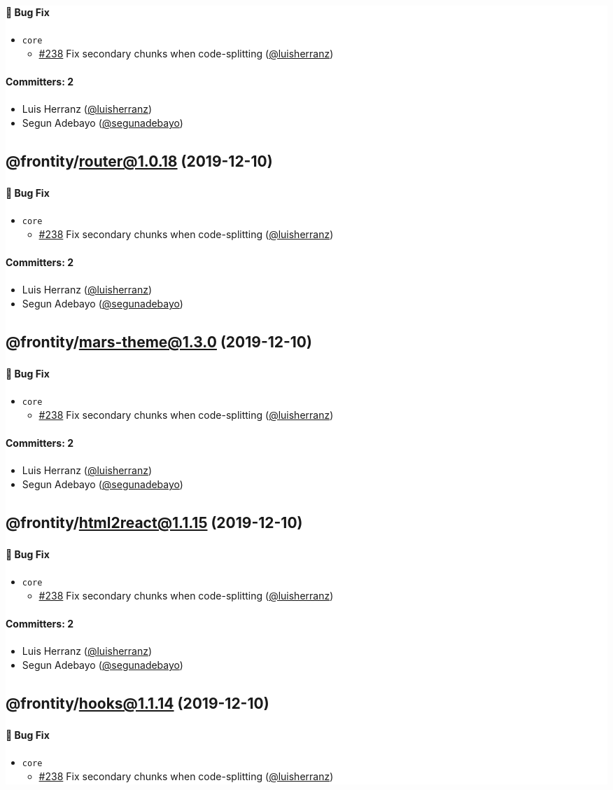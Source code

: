 #### :bug: Bug Fix
* `core`
  * [#238](https://github.com/frontity/frontity/pull/238) Fix secondary chunks when code-splitting ([@luisherranz](https://github.com/luisherranz))

#### Committers: 2
- Luis Herranz ([@luisherranz](https://github.com/luisherranz))
- Segun Adebayo ([@segunadebayo](https://github.com/segunadebayo))


## @frontity/router@1.0.18 (2019-12-10)

#### :bug: Bug Fix
* `core`
  * [#238](https://github.com/frontity/frontity/pull/238) Fix secondary chunks when code-splitting ([@luisherranz](https://github.com/luisherranz))

#### Committers: 2
- Luis Herranz ([@luisherranz](https://github.com/luisherranz))
- Segun Adebayo ([@segunadebayo](https://github.com/segunadebayo))


## @frontity/mars-theme@1.3.0 (2019-12-10)

#### :bug: Bug Fix
* `core`
  * [#238](https://github.com/frontity/frontity/pull/238) Fix secondary chunks when code-splitting ([@luisherranz](https://github.com/luisherranz))

#### Committers: 2
- Luis Herranz ([@luisherranz](https://github.com/luisherranz))
- Segun Adebayo ([@segunadebayo](https://github.com/segunadebayo))


## @frontity/html2react@1.1.15 (2019-12-10)

#### :bug: Bug Fix
* `core`
  * [#238](https://github.com/frontity/frontity/pull/238) Fix secondary chunks when code-splitting ([@luisherranz](https://github.com/luisherranz))

#### Committers: 2
- Luis Herranz ([@luisherranz](https://github.com/luisherranz))
- Segun Adebayo ([@segunadebayo](https://github.com/segunadebayo))


## @frontity/hooks@1.1.14 (2019-12-10)

#### :bug: Bug Fix
* `core`
  * [#238](https://github.com/frontity/frontity/pull/238) Fix secondary chunks when code-splitting ([@luisherranz](https://github.com/luisherranz))
